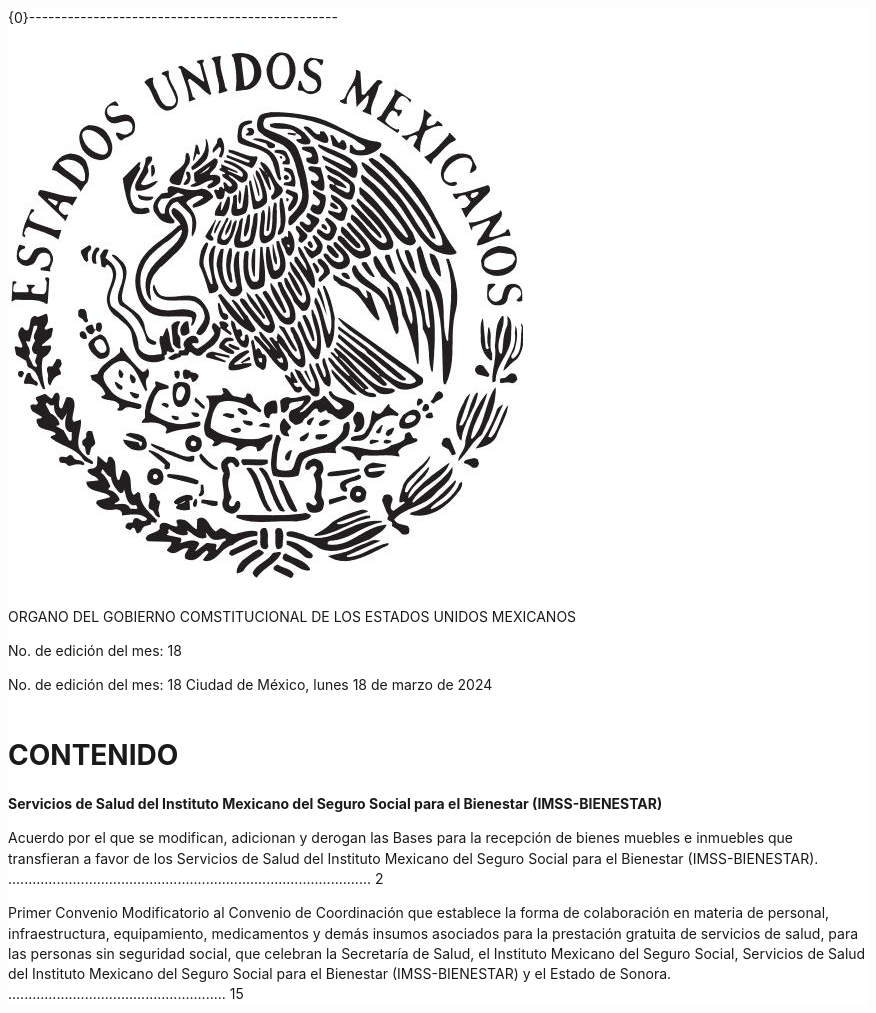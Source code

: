 {0}------------------------------------------------

![](_page_0_Picture_0.jpeg)

ORGANO DEL GOBIERNO COMSTITUCIONAL DE LOS ESTADOS UNIDOS MEXICANOS

No. de edición del mes: 18

No. de edición del mes: 18 Ciudad de México, lunes 18 de marzo de 2024

# **CONTENIDO**

**Servicios de Salud del Instituto Mexicano del Seguro Social para el Bienestar (IMSS-BIENESTAR)** 

Acuerdo por el que se modifican, adicionan y derogan las Bases para la recepción de bienes muebles e inmuebles que transfieran a favor de los Servicios de Salud del Instituto Mexicano del Seguro Social para el Bienestar (IMSS-BIENESTAR). .......................................................................................... 2

Primer Convenio Modificatorio al Convenio de Coordinación que establece la forma de colaboración en materia de personal, infraestructura, equipamiento, medicamentos y demás insumos asociados para la prestación gratuita de servicios de salud, para las personas sin seguridad social, que celebran la Secretaría de Salud, el Instituto Mexicano del Seguro Social, Servicios de Salud del Instituto Mexicano del Seguro Social para el Bienestar (IMSS-BIENESTAR) y el Estado de Sonora. ...................................................... 15
